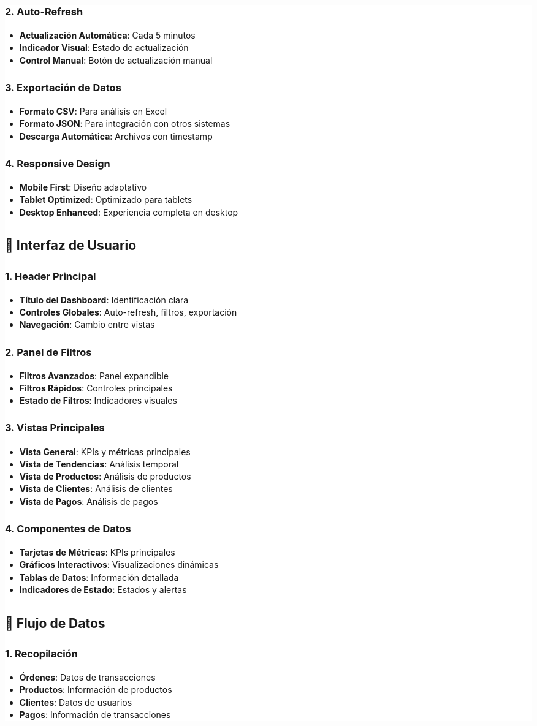 ### 2. Auto-Refresh
- **Actualización Automática**: Cada 5 minutos
- **Indicador Visual**: Estado de actualización
- **Control Manual**: Botón de actualización manual

### 3. Exportación de Datos
- **Formato CSV**: Para análisis en Excel
- **Formato JSON**: Para integración con otros sistemas
- **Descarga Automática**: Archivos con timestamp

### 4. Responsive Design
- **Mobile First**: Diseño adaptativo
- **Tablet Optimized**: Optimizado para tablets
- **Desktop Enhanced**: Experiencia completa en desktop

## 📱 Interfaz de Usuario

### 1. Header Principal
- **Título del Dashboard**: Identificación clara
- **Controles Globales**: Auto-refresh, filtros, exportación
- **Navegación**: Cambio entre vistas

### 2. Panel de Filtros
- **Filtros Avanzados**: Panel expandible
- **Filtros Rápidos**: Controles principales
- **Estado de Filtros**: Indicadores visuales

### 3. Vistas Principales
- **Vista General**: KPIs y métricas principales
- **Vista de Tendencias**: Análisis temporal
- **Vista de Productos**: Análisis de productos
- **Vista de Clientes**: Análisis de clientes
- **Vista de Pagos**: Análisis de pagos

### 4. Componentes de Datos
- **Tarjetas de Métricas**: KPIs principales
- **Gráficos Interactivos**: Visualizaciones dinámicas
- **Tablas de Datos**: Información detallada
- **Indicadores de Estado**: Estados y alertas

## 🔄 Flujo de Datos

### 1. Recopilación
- **Órdenes**: Datos de transacciones
- **Productos**: Información de productos
- **Clientes**: Datos de usuarios
- **Pagos**: Información de transacciones
